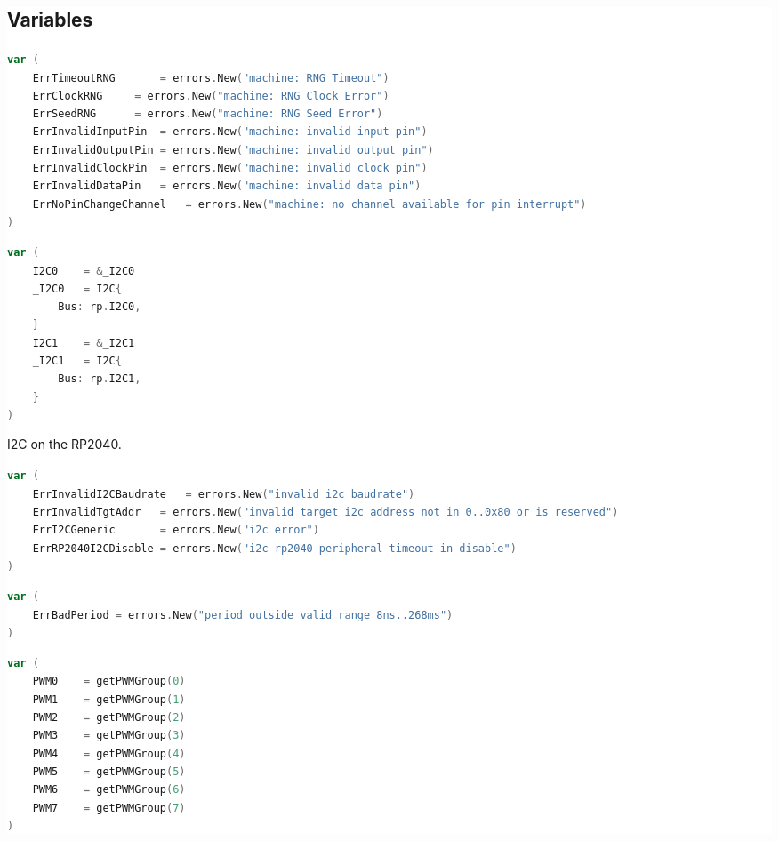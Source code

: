 




## Variables

```go
var (
	ErrTimeoutRNG		= errors.New("machine: RNG Timeout")
	ErrClockRNG		= errors.New("machine: RNG Clock Error")
	ErrSeedRNG		= errors.New("machine: RNG Seed Error")
	ErrInvalidInputPin	= errors.New("machine: invalid input pin")
	ErrInvalidOutputPin	= errors.New("machine: invalid output pin")
	ErrInvalidClockPin	= errors.New("machine: invalid clock pin")
	ErrInvalidDataPin	= errors.New("machine: invalid data pin")
	ErrNoPinChangeChannel	= errors.New("machine: no channel available for pin interrupt")
)
```



```go
var (
	I2C0	= &_I2C0
	_I2C0	= I2C{
		Bus: rp.I2C0,
	}
	I2C1	= &_I2C1
	_I2C1	= I2C{
		Bus: rp.I2C1,
	}
)
```

I2C on the RP2040.


```go
var (
	ErrInvalidI2CBaudrate	= errors.New("invalid i2c baudrate")
	ErrInvalidTgtAddr	= errors.New("invalid target i2c address not in 0..0x80 or is reserved")
	ErrI2CGeneric		= errors.New("i2c error")
	ErrRP2040I2CDisable	= errors.New("i2c rp2040 peripheral timeout in disable")
)
```



```go
var (
	ErrBadPeriod = errors.New("period outside valid range 8ns..268ms")
)
```



```go
var (
	PWM0	= getPWMGroup(0)
	PWM1	= getPWMGroup(1)
	PWM2	= getPWMGroup(2)
	PWM3	= getPWMGroup(3)
	PWM4	= getPWMGroup(4)
	PWM5	= getPWMGroup(5)
	PWM6	= getPWMGroup(6)
	PWM7	= getPWMGroup(7)
)
```

